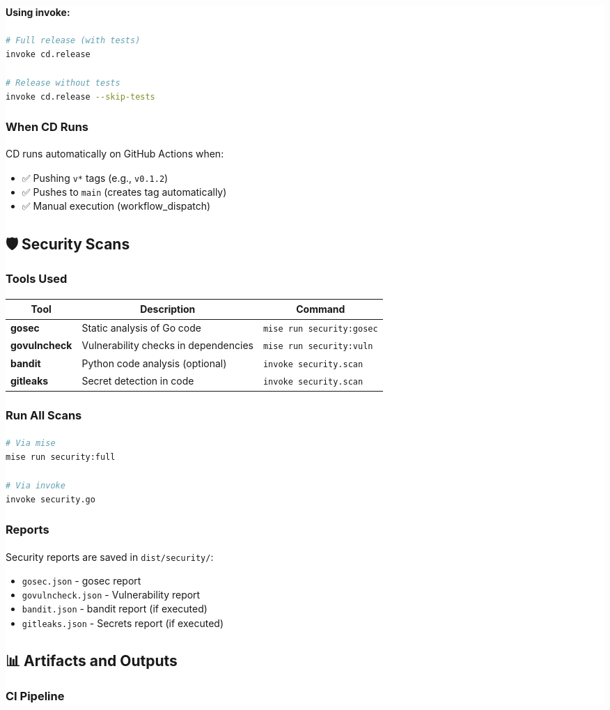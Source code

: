 #### Using invoke:

```bash
# Full release (with tests)
invoke cd.release

# Release without tests
invoke cd.release --skip-tests
```

### When CD Runs

CD runs automatically on GitHub Actions when:
- ✅ Pushing `v*` tags (e.g., `v0.1.2`)
- ✅ Pushes to `main` (creates tag automatically)
- ✅ Manual execution (workflow_dispatch)

## 🛡️ Security Scans

### Tools Used

| Tool | Description | Command |
|------|-------------|---------|
| **gosec** | Static analysis of Go code | `mise run security:gosec` |
| **govulncheck** | Vulnerability checks in dependencies | `mise run security:vuln` |
| **bandit** | Python code analysis (optional) | `invoke security.scan` |
| **gitleaks** | Secret detection in code | `invoke security.scan` |

### Run All Scans

```bash
# Via mise
mise run security:full

# Via invoke
invoke security.go
```

### Reports

Security reports are saved in `dist/security/`:
- `gosec.json` - gosec report
- `govulncheck.json` - Vulnerability report
- `bandit.json` - bandit report (if executed)
- `gitleaks.json` - Secrets report (if executed)

## 📊 Artifacts and Outputs

### CI Pipeline

